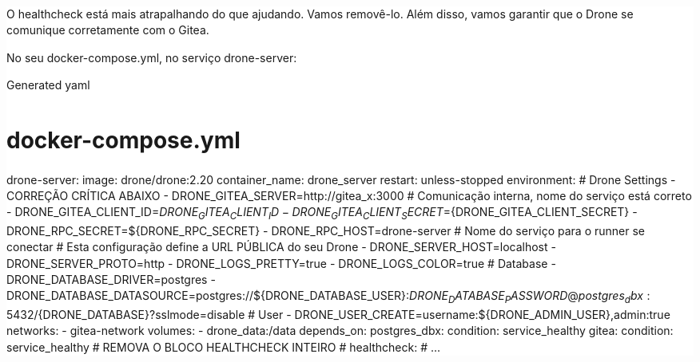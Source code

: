 O healthcheck está mais atrapalhando do que ajudando. Vamos removê-lo. Além disso, vamos garantir que o Drone se comunique corretamente com o Gitea.

No seu docker-compose.yml, no serviço drone-server:

Generated yaml
# docker-compose.yml

  drone-server:
    image: drone/drone:2.20
    container_name: drone_server
    restart: unless-stopped
    environment:
      # Drone Settings - CORREÇÃO CRÍTICA ABAIXO
      - DRONE_GITEA_SERVER=http://gitea_x:3000  # Comunicação interna, nome do serviço está correto
      - DRONE_GITEA_CLIENT_ID=${DRONE_GITEA_CLIENT_ID}
      - DRONE_GITEA_CLIENT_SECRET=${DRONE_GITEA_CLIENT_SECRET}
      - DRONE_RPC_SECRET=${DRONE_RPC_SECRET}
      - DRONE_RPC_HOST=drone-server # Nome do serviço para o runner se conectar
      # Esta configuração define a URL PÚBLICA do seu Drone
      - DRONE_SERVER_HOST=localhost 
      - DRONE_SERVER_PROTO=http
      - DRONE_LOGS_PRETTY=true
      - DRONE_LOGS_COLOR=true
      # Database
      - DRONE_DATABASE_DRIVER=postgres
      - DRONE_DATABASE_DATASOURCE=postgres://${DRONE_DATABASE_USER}:${DRONE_DATABASE_PASSWORD}@postgres_dbx:5432/${DRONE_DATABASE}?sslmode=disable
      # User
      - DRONE_USER_CREATE=username:${DRONE_ADMIN_USER},admin:true
    networks:
      - gitea-network
    volumes:
      - drone_data:/data
    depends_on:
      postgres_dbx:
        condition: service_healthy
      gitea:
        condition: service_healthy
    # REMOVA O BLOCO HEALTHCHECK INTEIRO
    # healthcheck:
    #   ...
